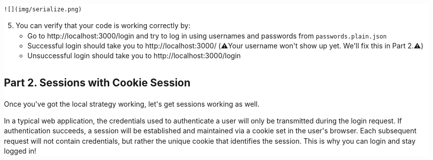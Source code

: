     ![](img/serialize.png)

5. You can verify that your code is working correctly by:
    - Go to http://localhost:3000/login and try to log in using
      usernames and passwords from `passwords.plain.json`
    - Successful login should take you to http://localhost:3000/
      (:warning:Your username won't show up yet. We'll fix this in Part
      2.:warning:)
    - Unsuccessful login should take you to http://localhost:3000/login

## Part 2. Sessions with Cookie Session

Once you've got the local strategy working, let's get sessions working as well.

In a typical web application, the credentials used to authenticate a user will
only be transmitted during the login request. If authentication succeeds, a
session will be established and maintained via a cookie set in the user's
browser.  Each subsequent request will not contain credentials, but rather the
unique cookie that identifies the session. This is why you can login and stay
logged in!

